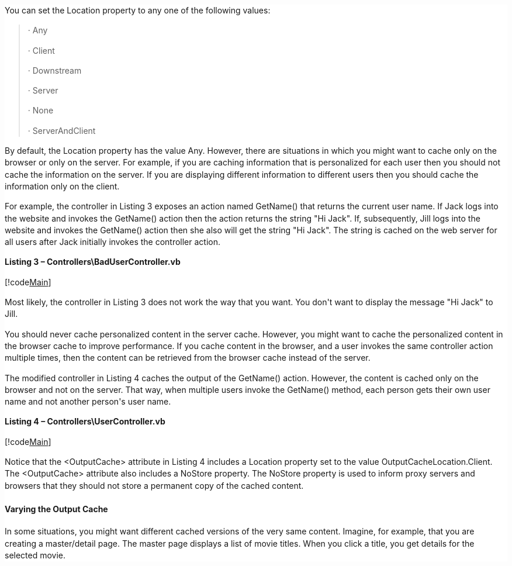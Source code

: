 You can set the Location property to any one of the following values:

> · Any
> 
> · Client
> 
> · Downstream
> 
> · Server
> 
> · None
> 
> · ServerAndClient


By default, the Location property has the value Any. However, there are situations in which you might want to cache only on the browser or only on the server. For example, if you are caching information that is personalized for each user then you should not cache the information on the server. If you are displaying different information to different users then you should cache the information only on the client.

For example, the controller in Listing 3 exposes an action named GetName() that returns the current user name. If Jack logs into the website and invokes the GetName() action then the action returns the string "Hi Jack". If, subsequently, Jill logs into the website and invokes the GetName() action then she also will get the string "Hi Jack". The string is cached on the web server for all users after Jack initially invokes the controller action.

**Listing 3 – Controllers\BadUserController.vb**

[!code[Main](improving-performance-with-output-caching-vb/samples/sample3.xml)]

Most likely, the controller in Listing 3 does not work the way that you want. You don't want to display the message "Hi Jack" to Jill.

You should never cache personalized content in the server cache. However, you might want to cache the personalized content in the browser cache to improve performance. If you cache content in the browser, and a user invokes the same controller action multiple times, then the content can be retrieved from the browser cache instead of the server.

The modified controller in Listing 4 caches the output of the GetName() action. However, the content is cached only on the browser and not on the server. That way, when multiple users invoke the GetName() method, each person gets their own user name and not another person's user name.

**Listing 4 – Controllers\UserController.vb**

[!code[Main](improving-performance-with-output-caching-vb/samples/sample4.xml)]

Notice that the &lt;OutputCache&gt; attribute in Listing 4 includes a Location property set to the value OutputCacheLocation.Client. The &lt;OutputCache&gt; attribute also includes a NoStore property. The NoStore property is used to inform proxy servers and browsers that they should not store a permanent copy of the cached content.

#### Varying the Output Cache

In some situations, you might want different cached versions of the very same content. Imagine, for example, that you are creating a master/detail page. The master page displays a list of movie titles. When you click a title, you get details for the selected movie.
